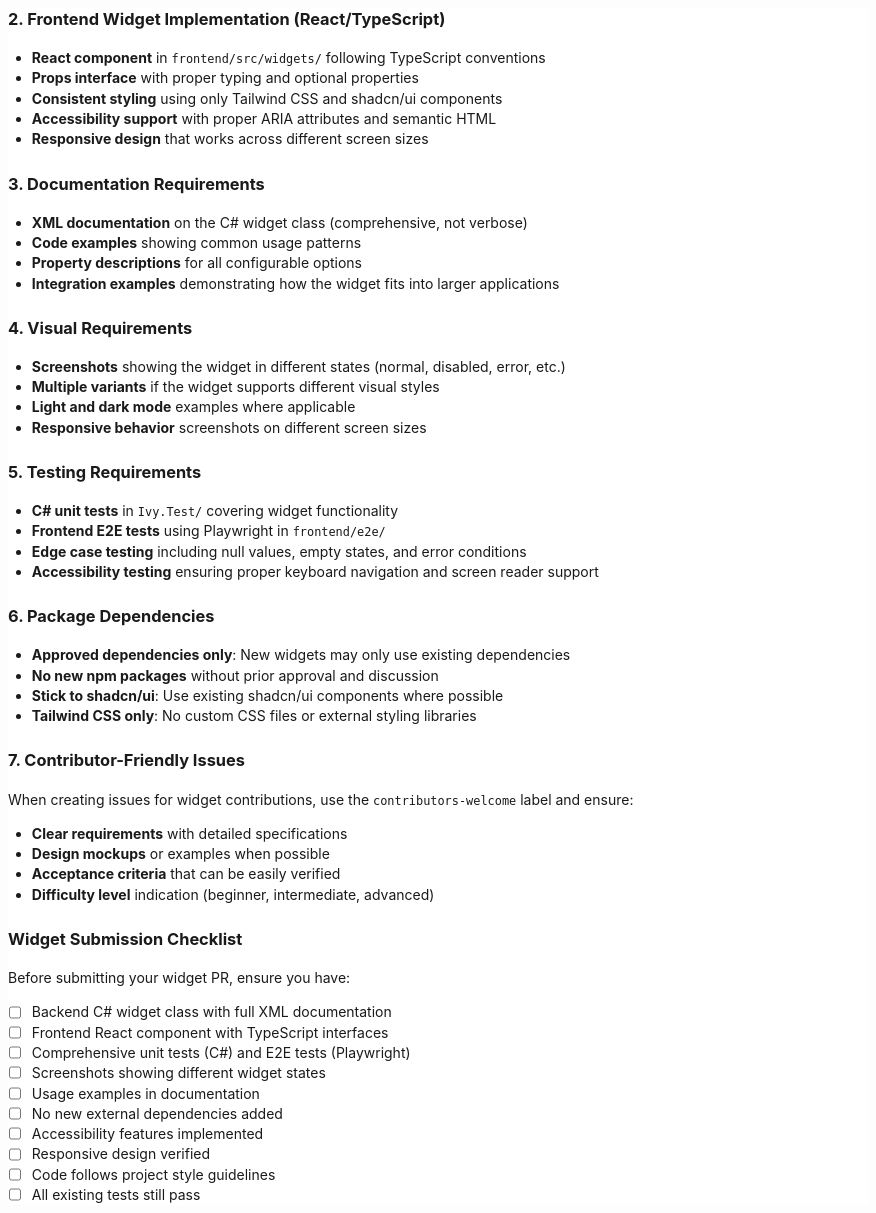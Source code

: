 ### 2. Frontend Widget Implementation (React/TypeScript)

- **React component** in `frontend/src/widgets/` following TypeScript conventions
- **Props interface** with proper typing and optional properties
- **Consistent styling** using only Tailwind CSS and shadcn/ui components
- **Accessibility support** with proper ARIA attributes and semantic HTML
- **Responsive design** that works across different screen sizes

### 3. Documentation Requirements

- **XML documentation** on the C# widget class (comprehensive, not verbose)
- **Code examples** showing common usage patterns
- **Property descriptions** for all configurable options
- **Integration examples** demonstrating how the widget fits into larger applications

### 4. Visual Requirements

- **Screenshots** showing the widget in different states (normal, disabled, error, etc.)
- **Multiple variants** if the widget supports different visual styles
- **Light and dark mode** examples where applicable
- **Responsive behavior** screenshots on different screen sizes

### 5. Testing Requirements

- **C# unit tests** in `Ivy.Test/` covering widget functionality
- **Frontend E2E tests** using Playwright in `frontend/e2e/`
- **Edge case testing** including null values, empty states, and error conditions
- **Accessibility testing** ensuring proper keyboard navigation and screen reader support

### 6. Package Dependencies

- **Approved dependencies only**: New widgets may only use existing dependencies
- **No new npm packages** without prior approval and discussion
- **Stick to shadcn/ui**: Use existing shadcn/ui components where possible
- **Tailwind CSS only**: No custom CSS files or external styling libraries

### 7. Contributor-Friendly Issues

When creating issues for widget contributions, use the `contributors-welcome` label and ensure:

- **Clear requirements** with detailed specifications
- **Design mockups** or examples when possible
- **Acceptance criteria** that can be easily verified
- **Difficulty level** indication (beginner, intermediate, advanced)

### Widget Submission Checklist

Before submitting your widget PR, ensure you have:

- [ ] Backend C# widget class with full XML documentation
- [ ] Frontend React component with TypeScript interfaces
- [ ] Comprehensive unit tests (C#) and E2E tests (Playwright)
- [ ] Screenshots showing different widget states
- [ ] Usage examples in documentation
- [ ] No new external dependencies added
- [ ] Accessibility features implemented
- [ ] Responsive design verified
- [ ] Code follows project style guidelines
- [ ] All existing tests still pass
